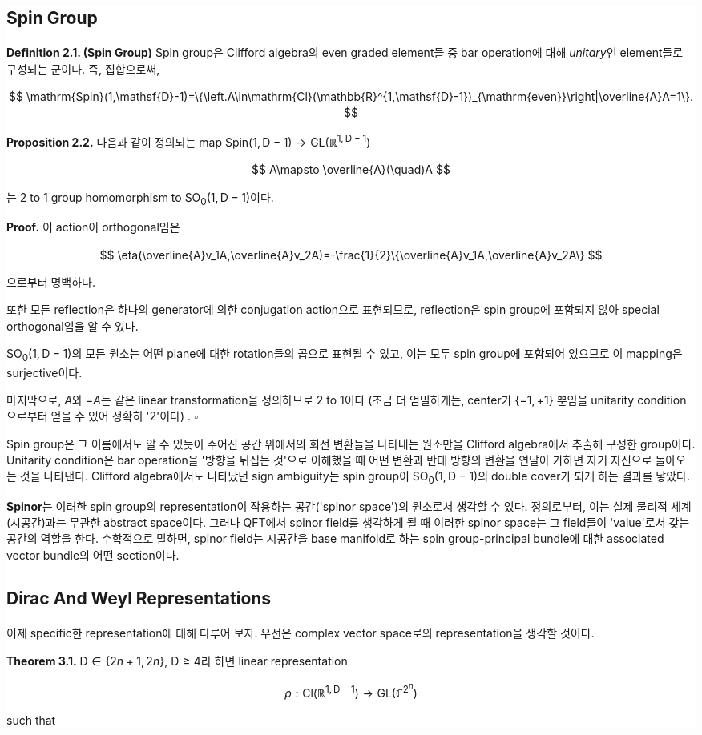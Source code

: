 ## Spin Group

**Definition 2.1. (Spin Group)** Spin group은 Clifford algebra의 even graded element들 중 bar operation에 대해 *unitary*인 element들로 구성되는 군이다. 즉, 집합으로써,

$$
\mathrm{Spin}(1,\mathsf{D}-1)=\{\left.A\in\mathrm{Cl}(\mathbb{R}^{1,\mathsf{D}-1})_{\mathrm{even}}\right|\overline{A}A=1\}.
$$

**Proposition 2.2.** 다음과 같이 정의되는 map $\mathrm{Spin}(1,\mathsf{D}-1)\rightarrow\mathrm{GL}(\mathbb{R}^{1,\mathsf{D}-1})$

$$
A\mapsto \overline{A}(\quad)A
$$

는 $2$ to $1$ group homomorphism to $\mathrm{SO}_0(1,\mathsf{D}-1)$이다.

**Proof.** 이 action이 orthogonal임은

$$
\eta(\overline{A}v_1A,\overline{A}v_2A)=-\frac{1}{2}\{\overline{A}v_1A,\overline{A}v_2A\}
$$

으로부터 명백하다. 

또한 모든 reflection은 하나의 generator에 의한 conjugation action으로 표현되므로,  reflection은 spin group에 포함되지 않아 special orthogonal임을 알 수 있다. 

$\mathrm{SO}_0(1,\mathsf{D}-1)$의 모든 원소는 어떤 plane에 대한 rotation들의 곱으로 표현될 수 있고, 이는 모두 spin group에 포함되어 있으므로 이 mapping은 surjective이다.

마지막으로, $A$와 $-A$는 같은 linear transformation을 정의하므로 $2$ to $1$이다 (조금 더 엄밀하게는, center가 $\{-1,+1\}$ 뿐임을 unitarity condition으로부터 얻을 수 있어 정확히 '$2$'이다) . $\square$

Spin group은 그 이름에서도 알 수 있듯이 주어진 공간 위에서의 회전 변환들을 나타내는 원소만을 Clifford algebra에서 추출해 구성한 group이다. Unitarity condition은 bar operation을 '방향을 뒤집는 것'으로 이해했을 때 어떤 변환과 반대 방향의 변환을 연달아 가하면 자기 자신으로 돌아오는 것을 나타낸다. Clifford algebra에서도 나타났던 sign ambiguity는 spin group이 $\mathrm{SO}_0(1,\mathsf{D}-1)$의 double cover가 되게 하는 결과를 낳았다.

**Spinor**는 이러한 spin group의 representation이 작용하는 공간('spinor space')의 원소로서 생각할 수 있다. 정의로부터, 이는 실제 물리적 세계(시공간)과는 무관한 abstract space이다. 그러나 QFT에서 spinor field를 생각하게 될 때 이러한 spinor space는 그 field들이 'value'로서 갖는 공간의 역할을 한다. 수학적으로 말하면, spinor field는 시공간을 base manifold로 하는 spin group-principal bundle에 대한 associated vector bundle의 어떤 section이다.

## Dirac And Weyl Representations

이제 specific한 representation에 대해 다루어 보자. 우선은 complex vector space로의 representation을 생각할 것이다.

**Theorem 3.1.** $\mathsf{D}\in\{2n+1,2n\}$, $\mathsf{D}\ge 4$라 하면 linear representation

$$
\rho:\mathrm{Cl}(\mathbb{R}^{1,\mathsf{D}-1})\rightarrow\mathrm{GL}(\mathbb{C}^{2^n})
$$

such that
